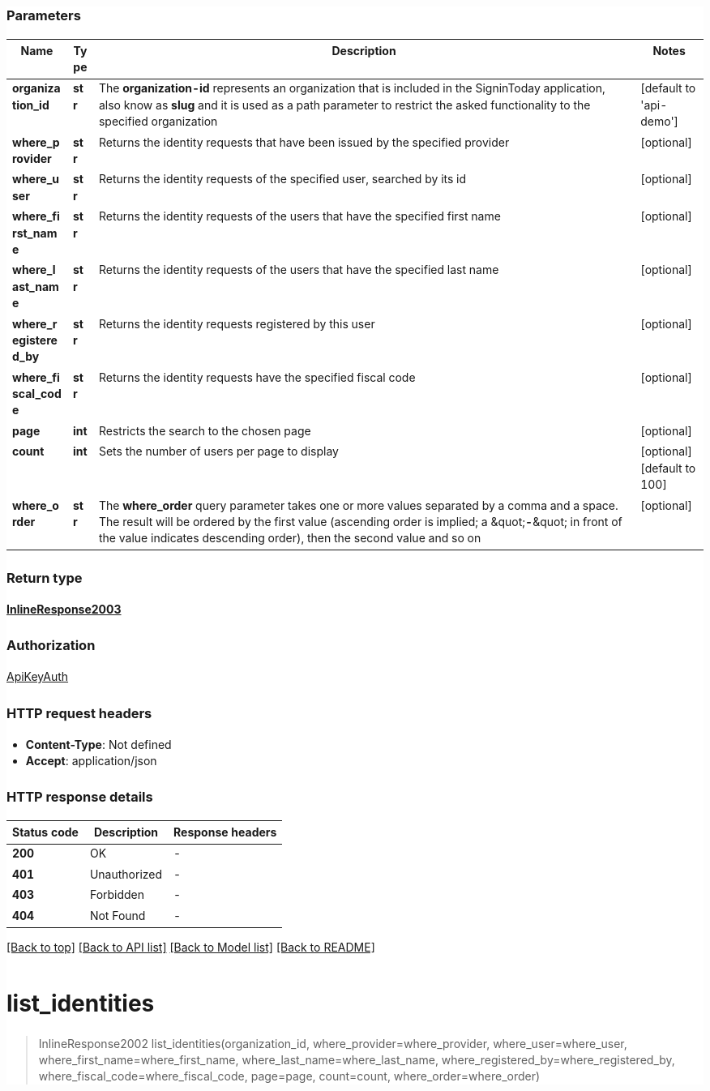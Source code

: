 ### Parameters

Name | Type | Description  | Notes
------------- | ------------- | ------------- | -------------
 **organization_id** | **str**| The **organization-id** represents an organization that is included in the SigninToday application, also know as **slug** and it is used as a path parameter to restrict the asked functionality to the specified organization  | [default to &#39;api-demo&#39;]
 **where_provider** | **str**| Returns the identity requests that have been issued by the specified provider | [optional] 
 **where_user** | **str**| Returns the identity requests of the specified user, searched by its id | [optional] 
 **where_first_name** | **str**| Returns the identity requests of the users that have the specified first name | [optional] 
 **where_last_name** | **str**| Returns the identity requests of the users that have the specified last name | [optional] 
 **where_registered_by** | **str**| Returns the identity requests registered by this user | [optional] 
 **where_fiscal_code** | **str**| Returns the identity requests have the specified fiscal code | [optional] 
 **page** | **int**| Restricts the search to the chosen page | [optional] 
 **count** | **int**| Sets the number of users per page to display | [optional] [default to 100]
 **where_order** | **str**| The **where_order** query parameter takes one or more values separated by a comma and a space. The result will be ordered by the first value (ascending order is implied; a \&quot;**-**\&quot; in front of the value indicates descending order), then the second value and so on | [optional] 

### Return type

[**InlineResponse2003**](InlineResponse2003.md)

### Authorization

[ApiKeyAuth](../README.md#ApiKeyAuth)

### HTTP request headers

 - **Content-Type**: Not defined
 - **Accept**: application/json

### HTTP response details
| Status code | Description | Response headers |
|-------------|-------------|------------------|
**200** | OK |  -  |
**401** | Unauthorized |  -  |
**403** | Forbidden |  -  |
**404** | Not Found |  -  |

[[Back to top]](#) [[Back to API list]](../README.md#documentation-for-api-endpoints) [[Back to Model list]](../README.md#documentation-for-models) [[Back to README]](../README.md)

# **list_identities**
> InlineResponse2002 list_identities(organization_id, where_provider=where_provider, where_user=where_user, where_first_name=where_first_name, where_last_name=where_last_name, where_registered_by=where_registered_by, where_fiscal_code=where_fiscal_code, page=page, count=count, where_order=where_order)
